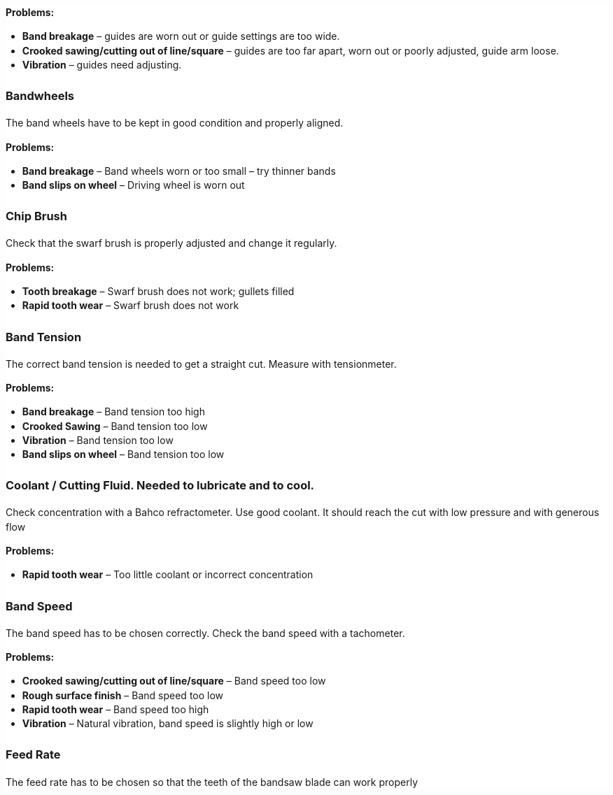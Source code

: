 **Problems:**
- **Band breakage** – guides are worn out or guide settings are too wide.
- **Crooked sawing/cutting out of line/square** – guides are too far apart, worn out or poorly adjusted, guide arm loose.
- **Vibration** – guides need adjusting.


### Bandwheels 
The band wheels have to be kept in good condition and properly aligned.

**Problems:**
- **Band breakage** – Band wheels worn or too small – try thinner bands
- **Band slips on wheel** – Driving wheel is worn out


### Chip Brush
Check that the swarf brush is properly adjusted and change it regularly.

**Problems:**
- **Tooth breakage** – Swarf brush does not work; gullets filled 
- **Rapid tooth wear** – Swarf brush does not work 


### Band Tension
The correct band tension is needed to get a straight cut. Measure with tensionmeter.

**Problems:**
- **Band breakage** – Band tension too high
- **Crooked Sawing** – Band tension too low
- **Vibration** – Band tension too low
- **Band slips on wheel** – Band tension too low


### Coolant / Cutting Fluid. Needed to lubricate and to cool.

Check concentration with a Bahco refractometer. Use good coolant. It should reach the cut with low pressure and with generous flow

**Problems:**
- **Rapid tooth wear** – Too little coolant or incorrect concentration


### Band Speed
The band speed has to be chosen correctly. Check the band speed with a tachometer.

**Problems:**
- **Crooked sawing/cutting out of line/square** – Band speed too low 
- **Rough surface finish** – Band speed too low 
- **Rapid tooth wear** – Band speed too high
- **Vibration** – Natural vibration, band speed is slightly high or low


### Feed Rate
The feed rate has to be chosen so that the teeth of the bandsaw blade can work properly

